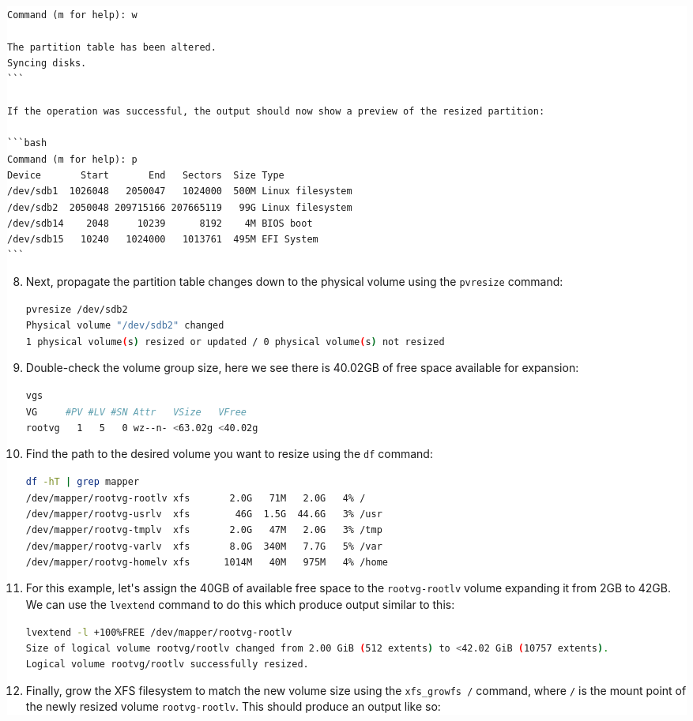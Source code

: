     Command (m for help): w

    The partition table has been altered.
    Syncing disks.
    ```

    If the operation was successful, the output should now show a preview of the resized partition:

    ```bash
    Command (m for help): p
    Device       Start       End   Sectors  Size Type
    /dev/sdb1  1026048   2050047   1024000  500M Linux filesystem
    /dev/sdb2  2050048 209715166 207665119   99G Linux filesystem
    /dev/sdb14    2048     10239      8192    4M BIOS boot
    /dev/sdb15   10240   1024000   1013761  495M EFI System
    ```
8. Next, propagate the partition table changes down to the physical volume using the `pvresize` command:

    ```bash
    pvresize /dev/sdb2
    Physical volume "/dev/sdb2" changed
    1 physical volume(s) resized or updated / 0 physical volume(s) not resized
    ```

9. Double-check the volume group size, here we see there is 40.02GB of free space available for expansion:

    ```bash
    vgs
    VG     #PV #LV #SN Attr   VSize   VFree
    rootvg   1   5   0 wz--n- <63.02g <40.02g
    ```

  10. Find the path to the desired volume you want to resize using the `df` command:

         ```bash
        df -hT | grep mapper
        /dev/mapper/rootvg-rootlv xfs       2.0G   71M   2.0G   4% /
        /dev/mapper/rootvg-usrlv  xfs        46G  1.5G  44.6G   3% /usr
        /dev/mapper/rootvg-tmplv  xfs       2.0G   47M   2.0G   3% /tmp
        /dev/mapper/rootvg-varlv  xfs       8.0G  340M   7.7G   5% /var
        /dev/mapper/rootvg-homelv xfs      1014M   40M   975M   4% /home
        ```

11. For this example, let's assign the 40GB of available free space to the `rootvg-rootlv` volume expanding it from 2GB to 42GB. We can use the `lvextend` command to do this which produce output similar to this:

    ```bash
    lvextend -l +100%FREE /dev/mapper/rootvg-rootlv
    Size of logical volume rootvg/rootlv changed from 2.00 GiB (512 extents) to <42.02 GiB (10757 extents).
    Logical volume rootvg/rootlv successfully resized.
    ```
12. Finally, grow the XFS filesystem to match the new volume size using the `xfs_growfs /` command, where `/` is the mount point of the newly resized volume `rootvg-rootlv`. This should produce an output like so:
